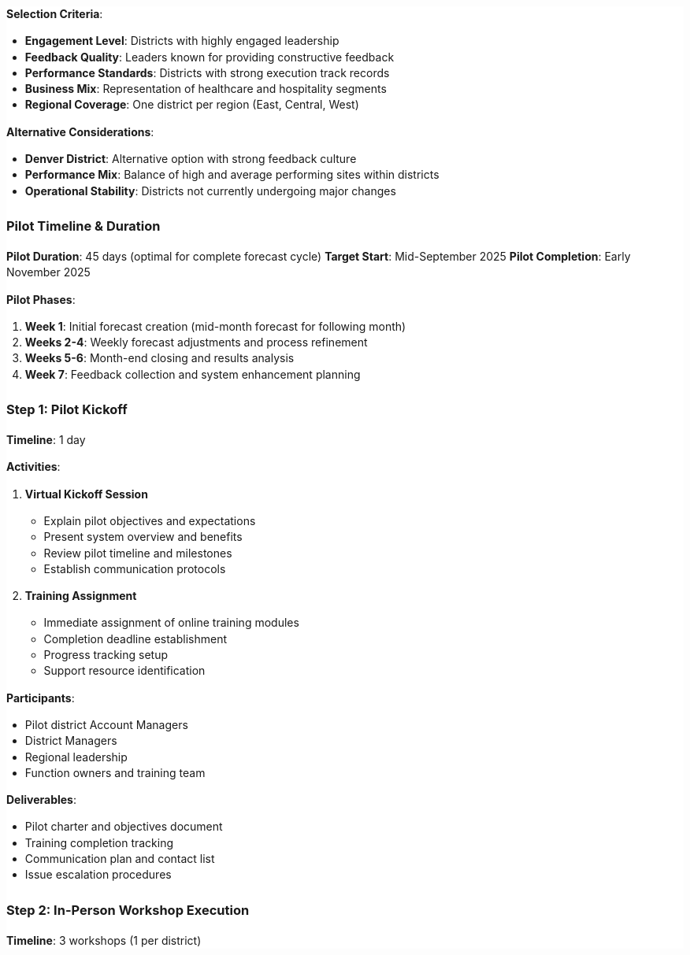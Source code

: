 **Selection Criteria**:
- **Engagement Level**: Districts with highly engaged leadership
- **Feedback Quality**: Leaders known for providing constructive feedback
- **Performance Standards**: Districts with strong execution track records
- **Business Mix**: Representation of healthcare and hospitality segments
- **Regional Coverage**: One district per region (East, Central, West)

**Alternative Considerations**:
- **Denver District**: Alternative option with strong feedback culture
- **Performance Mix**: Balance of high and average performing sites within districts
- **Operational Stability**: Districts not currently undergoing major changes

### Pilot Timeline & Duration

**Pilot Duration**: 45 days (optimal for complete forecast cycle)
**Target Start**: Mid-September 2025
**Pilot Completion**: Early November 2025

**Pilot Phases**:
1. **Week 1**: Initial forecast creation (mid-month forecast for following month)
2. **Weeks 2-4**: Weekly forecast adjustments and process refinement
3. **Weeks 5-6**: Month-end closing and results analysis
4. **Week 7**: Feedback collection and system enhancement planning

### Step 1: Pilot Kickoff
**Timeline**: 1 day

**Activities**:
1. **Virtual Kickoff Session**
   - Explain pilot objectives and expectations
   - Present system overview and benefits
   - Review pilot timeline and milestones
   - Establish communication protocols

2. **Training Assignment**
   - Immediate assignment of online training modules
   - Completion deadline establishment
   - Progress tracking setup
   - Support resource identification

**Participants**:
- Pilot district Account Managers
- District Managers
- Regional leadership
- Function owners and training team

**Deliverables**:
- Pilot charter and objectives document
- Training completion tracking
- Communication plan and contact list
- Issue escalation procedures

### Step 2: In-Person Workshop Execution
**Timeline**: 3 workshops (1 per district)
